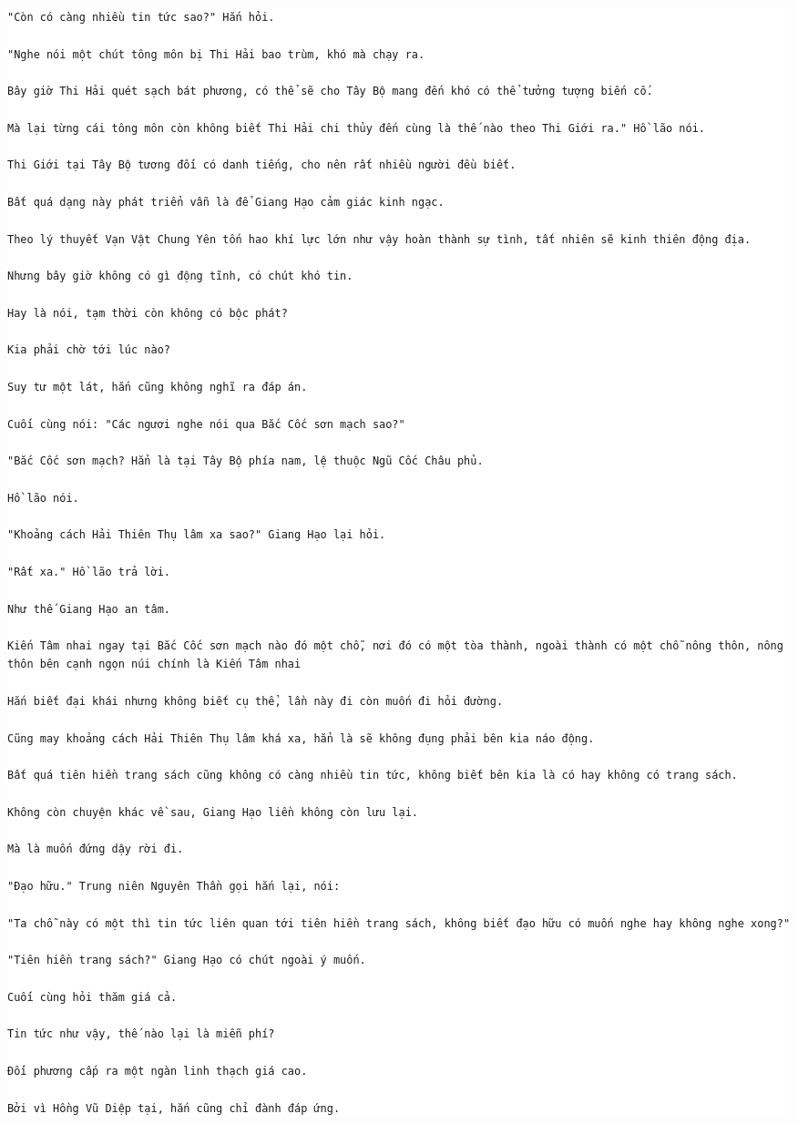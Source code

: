 	"Còn có càng nhiều tin tức sao?" Hắn hỏi.

	"Nghe nói một chút tông môn bị Thi Hải bao trùm, khó mà chạy ra.

	Bây giờ Thi Hải quét sạch bát phương, có thể sẽ cho Tây Bộ mang đến khó có thể tưởng tượng biến cố.

	Mà lại từng cái tông môn còn không biết Thi Hải chi thủy đến cùng là thế nào theo Thi Giới ra." Hồ lão nói.

	Thi Giới tại Tây Bộ tương đối có danh tiếng, cho nên rất nhiều người đều biết.

	Bất quá dạng này phát triển vẫn là để Giang Hạo cảm giác kinh ngạc.

	Theo lý thuyết Vạn Vật Chung Yên tốn hao khí lực lớn như vậy hoàn thành sự tình, tất nhiên sẽ kinh thiên động địa.

	Nhưng bây giờ không có gì động tĩnh, có chút khó tin.

	Hay là nói, tạm thời còn không có bộc phát?

	Kia phải chờ tới lúc nào?

	Suy tư một lát, hắn cũng không nghĩ ra đáp án.

	Cuối cùng nói: "Các ngươi nghe nói qua Bắc Cốc sơn mạch sao?"

	"Bắc Cốc sơn mạch? Hẳn là tại Tây Bộ phía nam, lệ thuộc Ngũ Cốc Châu phủ.

	Hồ lão nói.

	"Khoảng cách Hải Thiên Thụ lâm xa sao?" Giang Hạo lại hỏi.

	"Rất xa." Hồ lão trả lời.

	Như thế Giang Hạo an tâm.

	Kiến Tâm nhai ngay tại Bắc Cốc sơn mạch nào đó một chỗ, nơi đó có một tòa thành, ngoài thành có một chỗ nông thôn, nông thôn bên cạnh ngọn núi chính là Kiến Tâm nhai

	Hắn biết đại khái nhưng không biết cụ thể, lần này đi còn muốn đi hỏi đường.

	Cũng may khoảng cách Hải Thiên Thụ lâm khá xa, hẳn là sẽ không đụng phải bên kia náo động.

	Bất quá tiên hiền trang sách cũng không có càng nhiều tin tức, không biết bên kia là có hay không có trang sách.

	Không còn chuyện khác về sau, Giang Hạo liền không còn lưu lại.

	Mà là muốn đứng dậy rời đi.

	"Đạo hữu." Trung niên Nguyên Thần gọi hắn lại, nói:

	"Ta chỗ này có một thì tin tức liên quan tới tiên hiền trang sách, không biết đạo hữu có muốn nghe hay không nghe xong?"

	"Tiên hiền trang sách?" Giang Hạo có chút ngoài ý muốn.

	Cuối cùng hỏi thăm giá cả.

	Tin tức như vậy, thế nào lại là miễn phí?

	Đối phương cấp ra một ngàn linh thạch giá cao.

	Bởi vì Hồng Vũ Diệp tại, hắn cũng chỉ đành đáp ứng.
